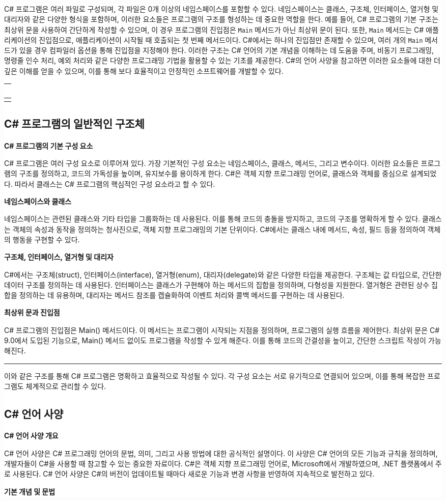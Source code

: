 
C# 프로그램은 여러 파일로 구성되며, 각 파일은 0개 이상의 네임스페이스를 포함할 수 있다. 네임스페이스는 클래스, 구조체, 인터페이스, 열거형 및 대리자와 같은 다양한 형식을 포함하며, 이러한 요소들은 프로그램의 구조를 형성하는 데 중요한 역할을 한다. 예를 들어, C# 프로그램의 기본 구조는 최상위 문을 사용하여 간단하게 작성할 수 있으며, 이 경우 프로그램의 진입점은 `Main` 메서드가 아닌 최상위 문이 된다. 또한, `Main` 메서드는 C# 애플리케이션의 진입점으로, 애플리케이션이 시작될 때 호출되는 첫 번째 메서드이다. C#에서는 하나의 진입점만 존재할 수 있으며, 여러 개의 `Main` 메서드가 있을 경우 컴파일러 옵션을 통해 진입점을 지정해야 한다. 이러한 구조는 C# 언어의 기본 개념을 이해하는 데 도움을 주며, 비동기 프로그래밍, 명령줄 인수 처리, 예외 처리와 같은 다양한 프로그래밍 기법을 활용할 수 있는 기초를 제공한다. C#의 언어 사양을 참고하면 이러한 요소들에 대한 더 깊은 이해를 얻을 수 있으며, 이를 통해 보다 효율적이고 안정적인 소프트웨어를 개발할 수 있다.


|![]()|
|:---:|
||








## C# 프로그램의 일반적인 구조체

**C# 프로그램의 기본 구성 요소**  

C# 프로그램은 여러 구성 요소로 이루어져 있다. 가장 기본적인 구성 요소는 네임스페이스, 클래스, 메서드, 그리고 변수이다. 이러한 요소들은 프로그램의 구조를 정의하고, 코드의 가독성을 높이며, 유지보수를 용이하게 한다. C#은 객체 지향 프로그래밍 언어로, 클래스와 객체를 중심으로 설계되었다. 따라서 클래스는 C# 프로그램의 핵심적인 구성 요소라고 할 수 있다.

**네임스페이스와 클래스**  

네임스페이스는 관련된 클래스와 기타 타입을 그룹화하는 데 사용된다. 이를 통해 코드의 충돌을 방지하고, 코드의 구조를 명확하게 할 수 있다. 클래스는 객체의 속성과 동작을 정의하는 청사진으로, 객체 지향 프로그래밍의 기본 단위이다. C#에서는 클래스 내에 메서드, 속성, 필드 등을 정의하여 객체의 행동을 구현할 수 있다.

**구조체, 인터페이스, 열거형 및 대리자**  

C#에서는 구조체(struct), 인터페이스(interface), 열거형(enum), 대리자(delegate)와 같은 다양한 타입을 제공한다. 구조체는 값 타입으로, 간단한 데이터 구조를 정의하는 데 사용된다. 인터페이스는 클래스가 구현해야 하는 메서드의 집합을 정의하며, 다형성을 지원한다. 열거형은 관련된 상수 집합을 정의하는 데 유용하며, 대리자는 메서드 참조를 캡슐화하여 이벤트 처리와 콜백 메서드를 구현하는 데 사용된다.

**최상위 문과 진입점**  

C# 프로그램의 진입점은 Main() 메서드이다. 이 메서드는 프로그램이 시작되는 지점을 정의하며, 프로그램의 실행 흐름을 제어한다. 최상위 문은 C# 9.0에서 도입된 기능으로, Main() 메서드 없이도 프로그램을 작성할 수 있게 해준다. 이를 통해 코드의 간결성을 높이고, 간단한 스크립트 작성이 가능해진다. 

--- 

이와 같은 구조를 통해 C# 프로그램은 명확하고 효율적으로 작성될 수 있다. 각 구성 요소는 서로 유기적으로 연결되어 있으며, 이를 통해 복잡한 프로그램도 체계적으로 관리할 수 있다.



## C# 언어 사양

**C# 언어 사양 개요**  

C# 언어 사양은 C# 프로그래밍 언어의 문법, 의미, 그리고 사용 방법에 대한 공식적인 설명이다. 이 사양은 C# 언어의 모든 기능과 규칙을 정의하며, 개발자들이 C#을 사용할 때 참고할 수 있는 중요한 자료이다. C#은 객체 지향 프로그래밍 언어로, Microsoft에서 개발하였으며, .NET 플랫폼에서 주로 사용된다. C# 언어 사양은 C#의 버전이 업데이트될 때마다 새로운 기능과 변경 사항을 반영하여 지속적으로 발전하고 있다.

**기본 개념 및 문법**  
